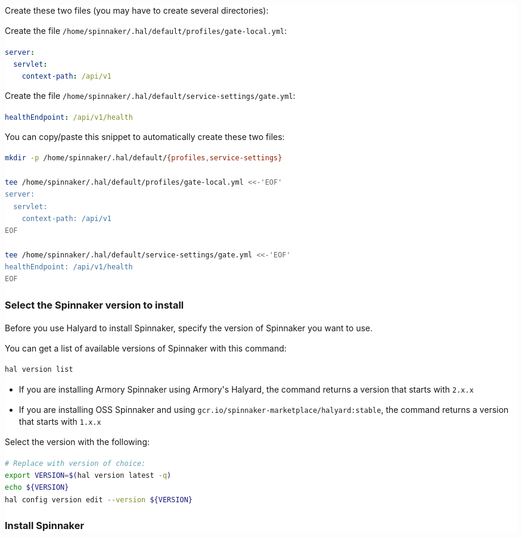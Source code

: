 Create these two files (you may have to create several directories):

Create the file `/home/spinnaker/.hal/default/profiles/gate-local.yml`:

```yml
server:
  servlet:
    context-path: /api/v1
```

Create the file `/home/spinnaker/.hal/default/service-settings/gate.yml`:

```yml
healthEndpoint: /api/v1/health
```

You can copy/paste this snippet to automatically create these two files:

```bash
mkdir -p /home/spinnaker/.hal/default/{profiles,service-settings}

tee /home/spinnaker/.hal/default/profiles/gate-local.yml <<-'EOF'
server:
  servlet:
    context-path: /api/v1
EOF

tee /home/spinnaker/.hal/default/service-settings/gate.yml <<-'EOF'
healthEndpoint: /api/v1/health
EOF
```

### Select the Spinnaker version to install

Before you use Halyard to install Spinnaker, specify the version of Spinnaker you want to use.

You can get a list of available versions of Spinnaker with this command:

```bash
hal version list
```

* If you are installing Armory Spinnaker using Armory's Halyard, the command returns a version that starts with `2.x.x`

* If you are installing OSS Spinnaker and using `gcr.io/spinnaker-marketplace/halyard:stable`, the command returns a version that starts with `1.x.x`

Select the version with the following:

```bash
# Replace with version of choice:
export VERSION=$(hal version latest -q)
echo ${VERSION}
hal config version edit --version ${VERSION}
```

### Install Spinnaker
